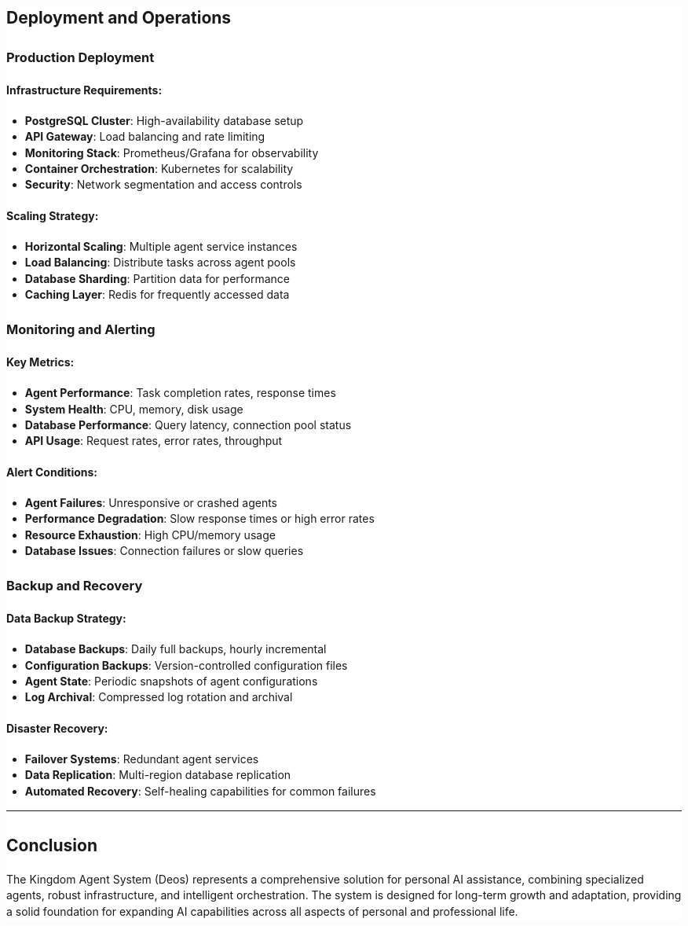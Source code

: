 
## Deployment and Operations

### Production Deployment

#### Infrastructure Requirements:
- **PostgreSQL Cluster**: High-availability database setup
- **API Gateway**: Load balancing and rate limiting
- **Monitoring Stack**: Prometheus/Grafana for observability
- **Container Orchestration**: Kubernetes for scalability
- **Security**: Network segmentation and access controls

#### Scaling Strategy:
- **Horizontal Scaling**: Multiple agent service instances
- **Load Balancing**: Distribute tasks across agent pools
- **Database Sharding**: Partition data for performance
- **Caching Layer**: Redis for frequently accessed data

### Monitoring and Alerting

#### Key Metrics:
- **Agent Performance**: Task completion rates, response times
- **System Health**: CPU, memory, disk usage
- **Database Performance**: Query latency, connection pool status
- **API Usage**: Request rates, error rates, throughput

#### Alert Conditions:
- **Agent Failures**: Unresponsive or crashed agents
- **Performance Degradation**: Slow response times or high error rates
- **Resource Exhaustion**: High CPU/memory usage
- **Database Issues**: Connection failures or slow queries

### Backup and Recovery

#### Data Backup Strategy:
- **Database Backups**: Daily full backups, hourly incremental
- **Configuration Backups**: Version-controlled configuration files
- **Agent State**: Periodic snapshots of agent configurations
- **Log Archival**: Compressed log rotation and archival

#### Disaster Recovery:
- **Failover Systems**: Redundant agent services
- **Data Replication**: Multi-region database replication
- **Automated Recovery**: Self-healing capabilities for common failures

---

## Conclusion

The Kingdom Agent System (Deos) represents a comprehensive solution for personal AI assistance, combining specialized agents, robust infrastructure, and intelligent orchestration. The system is designed for long-term growth and adaptation, providing a solid foundation for expanding AI capabilities across all aspects of personal and professional life.
